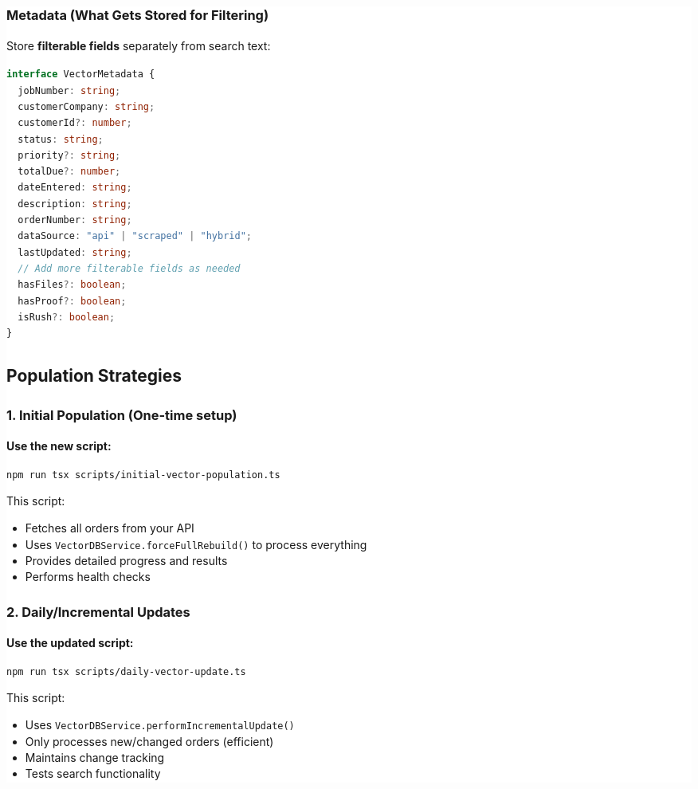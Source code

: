 ### Metadata (What Gets Stored for Filtering)

Store **filterable fields** separately from search text:

```typescript
interface VectorMetadata {
  jobNumber: string;
  customerCompany: string;
  customerId?: number;
  status: string;
  priority?: string;
  totalDue?: number;
  dateEntered: string;
  description: string;
  orderNumber: string;
  dataSource: "api" | "scraped" | "hybrid";
  lastUpdated: string;
  // Add more filterable fields as needed
  hasFiles?: boolean;
  hasProof?: boolean;
  isRush?: boolean;
}
```

## Population Strategies

### 1. Initial Population (One-time setup)

**Use the new script:**

```bash
npm run tsx scripts/initial-vector-population.ts
```

This script:

- Fetches all orders from your API
- Uses `VectorDBService.forceFullRebuild()` to process everything
- Provides detailed progress and results
- Performs health checks

### 2. Daily/Incremental Updates

**Use the updated script:**

```bash
npm run tsx scripts/daily-vector-update.ts
```

This script:

- Uses `VectorDBService.performIncrementalUpdate()`
- Only processes new/changed orders (efficient)
- Maintains change tracking
- Tests search functionality
